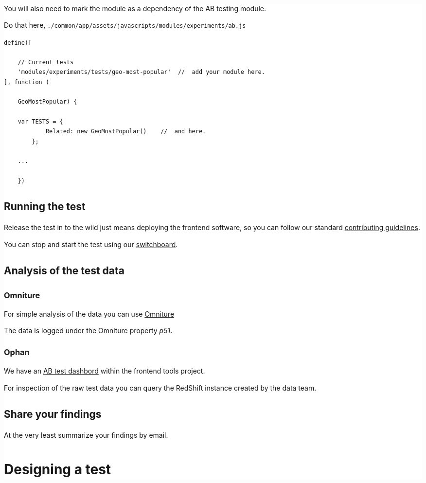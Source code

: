 
You will also need to mark the module as a dependency of the AB testing module.

Do that here, `./common/app/assets/javascripts/modules/experiments/ab.js` 

```
define([

    // Current tests
    'modules/experiments/tests/geo-most-popular'  //  add your module here.
], function (

    GeoMostPopular) {
    
    var TESTS = {
            Related: new GeoMostPopular()    //  and here.
        };
    
    ...

    })
```

## Running the test

Release the test in to the wild just means deploying the frontend software, so you
can follow our standard [contributing guidelines](https://github.com/guardian/frontend/blob/master/CONTRIBUTING.md).

You can stop and start the test using our [switchboard](https://frontend.gutools.co.uk/dev/switchboard).

## Analysis of the test data

### Omniture

For simple analysis of the data you can use [Omniture](https://sc.omniture.com) 

The data is logged under the Omniture property _p51_.

### Ophan

We have an [AB test dashbord](https://frontend.gutools.co.uk/analytics/abtests) within the frontend tools project.

For inspection of the raw test data you can query the RedShift instance created by the data team.

## Share your findings

At the very least summarize your findings by email.

# Designing a test
